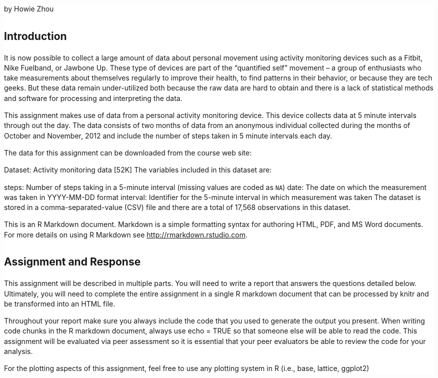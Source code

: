 by Howie Zhou

Introduction
------------

It is now possible to collect a large amount of data about personal
movement using activity monitoring devices such as a Fitbit, Nike
Fuelband, or Jawbone Up. These type of devices are part of the
“quantified self” movement – a group of enthusiasts who take
measurements about themselves regularly to improve their health, to find
patterns in their behavior, or because they are tech geeks. But these
data remain under-utilized both because the raw data are hard to obtain
and there is a lack of statistical methods and software for processing
and interpreting the data.

This assignment makes use of data from a personal activity monitoring
device. This device collects data at 5 minute intervals through out the
day. The data consists of two months of data from an anonymous
individual collected during the months of October and November, 2012 and
include the number of steps taken in 5 minute intervals each day.

The data for this assignment can be downloaded from the course web site:

Dataset: Activity monitoring data \[52K\] The variables included in this
dataset are:

steps: Number of steps taking in a 5-minute interval (missing values are
coded as `NA`) date: The date on which the measurement was taken in
YYYY-MM-DD format interval: Identifier for the 5-minute interval in
which measurement was taken The dataset is stored in a
comma-separated-value (CSV) file and there are a total of 17,568
observations in this dataset.

This is an R Markdown document. Markdown is a simple formatting syntax
for authoring HTML, PDF, and MS Word documents. For more details on
using R Markdown see
<a href="http://rmarkdown.rstudio.com" class="uri">http://rmarkdown.rstudio.com</a>.

Assignment and Response
-----------------------

This assignment will be described in multiple parts. You will need to
write a report that answers the questions detailed below. Ultimately,
you will need to complete the entire assignment in a single R markdown
document that can be processed by knitr and be transformed into an HTML
file.

Throughout your report make sure you always include the code that you
used to generate the output you present. When writing code chunks in the
R markdown document, always use echo = TRUE so that someone else will be
able to read the code. This assignment will be evaluated via peer
assessment so it is essential that your peer evaluators be able to
review the code for your analysis.

For the plotting aspects of this assignment, feel free to use any
plotting system in R (i.e., base, lattice, ggplot2)
